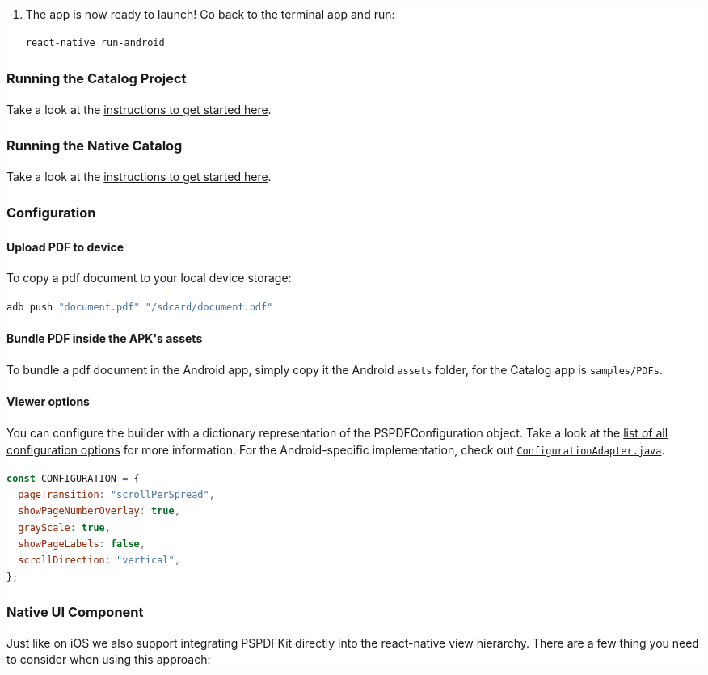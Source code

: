   ```js
   ```

1. The app is now ready to launch! Go back to the terminal app and run:

   ```bash
   react-native run-android
   ```

### Running the Catalog Project

Take a look at the [instructions to get started here](/samples/Catalog/README.md#running-the-catalog-on-android).

### Running the Native Catalog

Take a look at the [instructions to get started here](/samples/NativeCatalog/README.md#running-this-sample-on-android).

### Configuration

#### Upload PDF to device

To copy a pdf document to your local device storage:

```bash
adb push "document.pdf" "/sdcard/document.pdf"
```

#### Bundle PDF inside the APK's assets

To bundle a pdf document in the Android app, simply copy it the Android `assets` folder, for the Catalog app is `samples/PDFs`.

#### Viewer options

You can configure the builder with a dictionary representation of the PSPDFConfiguration object. Take a look at the [list of all configuration options](/documentation/configuration-options.md) for more information. For the Android-specific implementation, check out [`ConfigurationAdapter.java`](https://github.com/PSPDFKit/react-native/blob/master/android/src/main/java/com/pspdfkit/react/ConfigurationAdapter.java).

```javascript
const CONFIGURATION = {
  pageTransition: "scrollPerSpread",
  showPageNumberOverlay: true,
  grayScale: true,
  showPageLabels: false,
  scrollDirection: "vertical",
};
```

### Native UI Component

Just like on iOS we also support integrating PSPDFKit directly into the react-native view hierarchy. There are a few thing you need to consider when using this approach:
